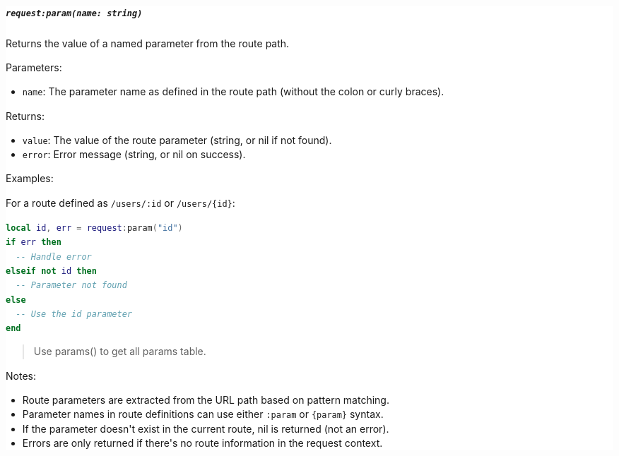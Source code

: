 ##### `request:param(name: string)`

Returns the value of a named parameter from the route path.

Parameters:

- `name`: The parameter name as defined in the route path (without the colon or curly braces).

Returns:

- `value`: The value of the route parameter (string, or nil if not found).
- `error`: Error message (string, or nil on success).

Examples:

For a route defined as `/users/:id` or `/users/{id}`:
```lua
local id, err = request:param("id")
if err then
  -- Handle error
elseif not id then
  -- Parameter not found
else
  -- Use the id parameter
end
```

> Use params() to get all params table.

Notes:
- Route parameters are extracted from the URL path based on pattern matching.
- Parameter names in route definitions can use either `:param` or `{param}` syntax.
- If the parameter doesn't exist in the current route, nil is returned (not an error).
- Errors are only returned if there's no route information in the request context.